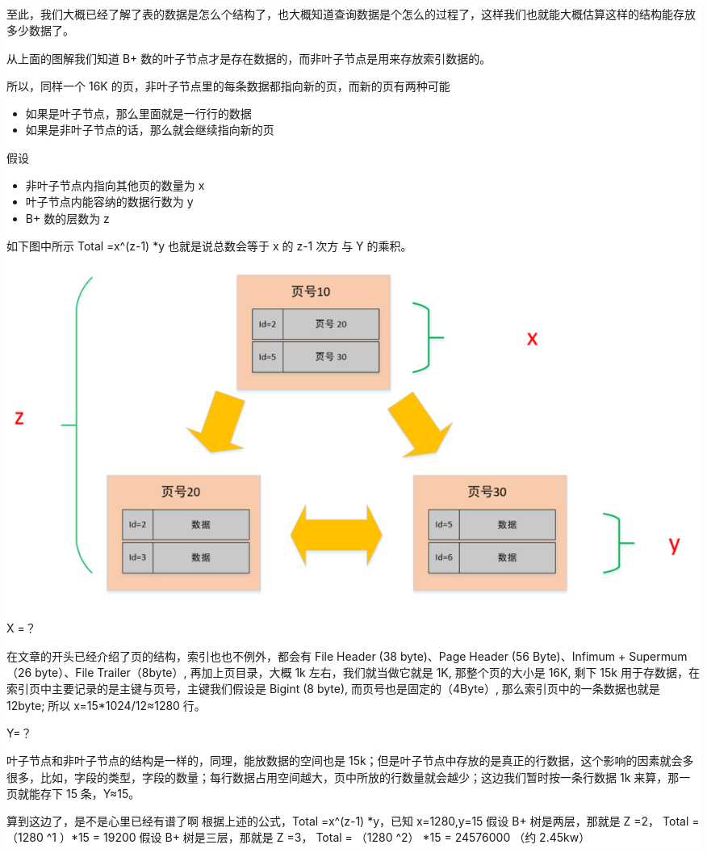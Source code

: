 至此，我们大概已经了解了表的数据是怎么个结构了，也大概知道查询数据是个怎么的过程了，这样我们也就能大概估算这样的结构能存放多少数据了。

从上面的图解我们知道 B+ 数的叶子节点才是存在数据的，而非叶子节点是用来存放索引数据的。

所以，同样一个 16K 的页，非叶子节点里的每条数据都指向新的页，而新的页有两种可能

* 如果是叶子节点，那么里面就是一行行的数据
* 如果是非叶子节点的话，那么就会继续指向新的页

假设

* 非叶子节点内指向其他页的数量为 x
* 叶子节点内能容纳的数据行数为 y
* B+ 数的层数为 z

如下图中所示
Total =x^(z-1) *y 也就是说总数会等于 x 的 z-1 次方 与 Y 的乘积。

![img](.img_db/c921bf9f-02f6-4423-ad6a-9e1ca6f4576720220712145733.png)

X =？

在文章的开头已经介绍了页的结构，索引也也不例外，都会有 File Header (38 byte)、Page Header (56 Byte)、Infimum + Supermum（26 byte）、File Trailer（8byte）, 再加上页目录，大概 1k 左右，我们就当做它就是 1K, 那整个页的大小是 16K, 剩下 15k 用于存数据，在索引页中主要记录的是主键与页号，主键我们假设是 Bigint (8 byte), 而页号也是固定的（4Byte）, 那么索引页中的一条数据也就是 12byte; 所以 x=15*1024/12≈1280 行。

Y=？

叶子节点和非叶子节点的结构是一样的，同理，能放数据的空间也是 15k；但是叶子节点中存放的是真正的行数据，这个影响的因素就会多很多，比如，字段的类型，字段的数量；每行数据占用空间越大，页中所放的行数量就会越少；这边我们暂时按一条行数据 1k 来算，那一页就能存下 15 条，Y≈15。

算到这边了，是不是心里已经有谱了啊
根据上述的公式，Total =x^(z-1) *y，已知 x=1280,y=15
假设 B+ 树是两层，那就是 Z =2， Total = （1280 ^1 ）*15 = 19200
假设 B+ 树是三层，那就是 Z =3， Total = （1280 ^2） *15 = 24576000 （约 2.45kw）
